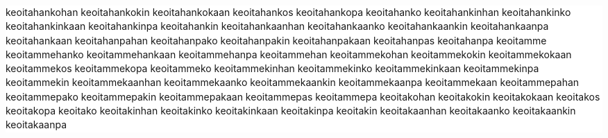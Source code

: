 keoitahankohan
keoitahankokin
keoitahankokaan
keoitahankos
keoitahankopa
keoitahanko
keoitahankinhan
keoitahankinko
keoitahankinkaan
keoitahankinpa
keoitahankin
keoitahankaanhan
keoitahankaanko
keoitahankaankin
keoitahankaanpa
keoitahankaan
keoitahanpahan
keoitahanpako
keoitahanpakin
keoitahanpakaan
keoitahanpas
keoitahanpa
keoitamme
keoitammehanko
keoitammehankaan
keoitammehanpa
keoitammehan
keoitammekohan
keoitammekokin
keoitammekokaan
keoitammekos
keoitammekopa
keoitammeko
keoitammekinhan
keoitammekinko
keoitammekinkaan
keoitammekinpa
keoitammekin
keoitammekaanhan
keoitammekaanko
keoitammekaankin
keoitammekaanpa
keoitammekaan
keoitammepahan
keoitammepako
keoitammepakin
keoitammepakaan
keoitammepas
keoitammepa
keoitakohan
keoitakokin
keoitakokaan
keoitakos
keoitakopa
keoitako
keoitakinhan
keoitakinko
keoitakinkaan
keoitakinpa
keoitakin
keoitakaanhan
keoitakaanko
keoitakaankin
keoitakaanpa
